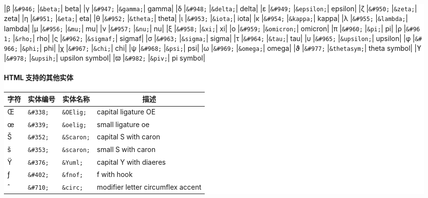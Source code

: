 |β  |`&#946;`   |`&beta;`|  beta|
|γ  |`&#947;`   |`&gamma;`| gamma|
|δ  |`&#948;`   |`&delta;`| delta|
|ε  |`&#949;`   |`&epsilon;`|   epsilon|
|ζ  |`&#950;`   |`&zeta;`|  zeta|
|η  |`&#951;`   |`&eta;`|   eta|
|θ  |`&#952;`   |`&theta;`| theta|
|ι  |`&#953;`   |`&iota;`|  iota|
|κ  |`&#954;`   |`&kappa;`| kappa|
|λ  |`&#955;`   |`&lambda;`|    lambda|
|μ  |`&#956;`   |`&mu;`|    mu|
|ν  |`&#957;`   |`&nu;`|    nu|
|ξ  |`&#958;`   |`&xi;`|    xi|
|ο  |`&#959;`   |`&omicron;`|   omicron|
|π  |`&#960;`   |`&pi;`|    pi|
|ρ  |`&#961;`   |`&rho;`|   rho|
|ς  |`&#962;`   |`&sigmaf;`|    sigmaf|
|σ  |`&#963;`   |`&sigma;`| sigma|
|τ  |`&#964;`   |`&tau;`|   tau|
|υ  |`&#965;`   |`&upsilon;`|   upsilon|
|φ  |`&#966;`   |`&phi;`|   phi|
|χ  |`&#967;`   |`&chi;`|   chi|
|ψ  |`&#968;`   |`&psi;`|   psi|
|ω  |`&#969;`   |`&omega;`| omega|
|ϑ  |`&#977;`   |`&thetasym;`|  theta symbol|
|ϒ  |`&#978;`   |`&upsih;`| upsilon symbol|
|ϖ  |`&#982;`   |`&piv;`|   pi symbol|

#### HTML 支持的其他实体

|字符 |实体编号    |实体名称    |描述|
|-|-|-|-|
|Œ  |`&#338;` |`&OElig;`|    capital ligature OE|
|œ  |`&#339;` |`&oelig;`|    small ligature oe|
|Š  |`&#352;` |`&Scaron;`|   capital S with caron|
|š  |`&#353;` |`&scaron;`|   small S with caron|
|Ÿ  |`&#376;` |`&Yuml;`| capital Y with diaeres|
|ƒ  |`&#402;` |`&fnof;`| f with hook|
|ˆ  |`&#710;` |`&circ;`| modifier letter circumflex accent|